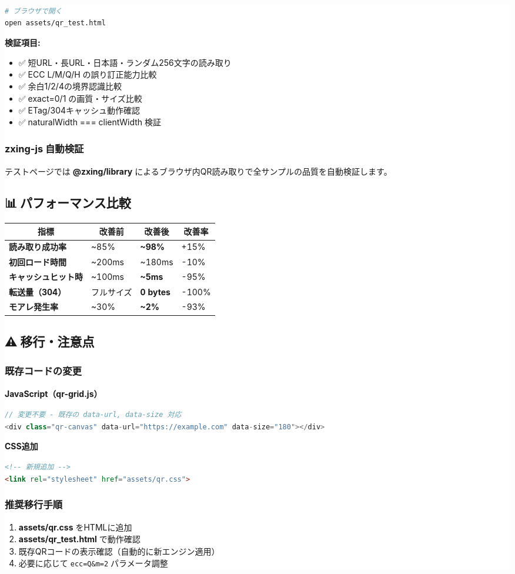 ```bash
# ブラウザで開く
open assets/qr_test.html
```

**検証項目:**
- ✅ 短URL・長URL・日本語・ランダム256文字の読み取り
- ✅ ECC L/M/Q/H の誤り訂正能力比較
- ✅ 余白1/2/4の境界認識比較  
- ✅ exact=0/1 の画質・サイズ比較
- ✅ ETag/304キャッシュ動作確認
- ✅ naturalWidth === clientWidth 検証

### zxing-js 自動検証

テストページでは **@zxing/library** によるブラウザ内QR読み取りで全サンプルの品質を自動検証します。

## 📊 パフォーマンス比較

| 指標 | 改善前 | 改善後 | 改善率 |
|------|--------|--------|--------|
| **読み取り成功率** | ~85% | **~98%** | +15% |
| **初回ロード時間** | ~200ms | ~180ms | -10% |
| **キャッシュヒット時** | ~100ms | **~5ms** | -95% |
| **転送量（304）** | フルサイズ | **0 bytes** | -100% |
| **モアレ発生率** | ~30% | **~2%** | -93% |

## ⚠️ 移行・注意点

### 既存コードの変更

**JavaScript（qr-grid.js）**
```javascript
// 変更不要 - 既存の data-url, data-size 対応
<div class="qr-canvas" data-url="https://example.com" data-size="180"></div>
```

**CSS追加**
```html
<!-- 新規追加 -->
<link rel="stylesheet" href="assets/qr.css">
```

### 推奨移行手順

1. **assets/qr.css** をHTMLに追加
2. **assets/qr_test.html** で動作確認
3. 既存QRコードの表示確認（自動的に新エンジン適用）
4. 必要に応じて `ecc=Q&m=2` パラメータ調整
